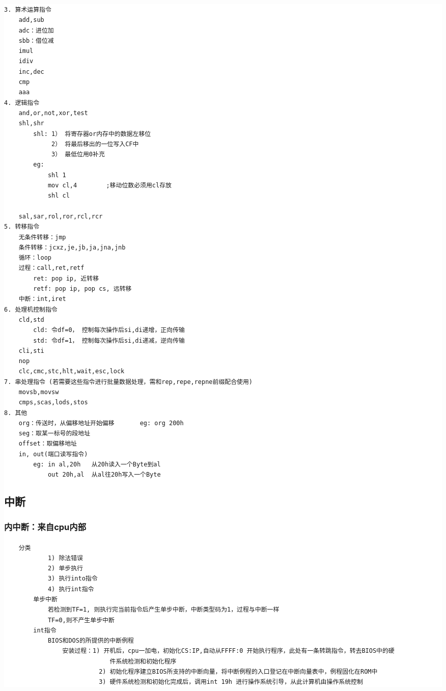 	3. 算术运算指令
		add,sub
		adc：进位加
		sbb：借位减
		imul
		idiv
		inc,dec
		cmp
		aaa
	4. 逻辑指令
		and,or,not,xor,test
		shl,shr
			shl: 1） 将寄存器or内存中的数据左移位
				 2） 将最后移出的一位写入CF中
				 3） 最低位用0补充 
			eg: 
				shl 1
				mov cl,4		;移动位数必须用cl存放
				shl cl
				
		sal,sar,rol,ror,rcl,rcr
	5. 转移指令
		无条件转移：jmp
		条件转移：jcxz,je,jb,ja,jna,jnb
		循环：loop
		过程：call,ret,retf
			ret: pop ip, 近转移
			retf: pop ip, pop cs, 远转移
		中断：int,iret
	6. 处理机控制指令
		cld,std
			cld: 令df=0， 控制每次操作后si,di递增，正向传输
			std: 令df=1， 控制每次操作后si,di递减，逆向传输
		cli,sti
		nop
		clc,cmc,stc,hlt,wait,esc,lock
	7. 串处理指令 (若需要这些指令进行批量数据处理，需和rep,repe,repne前缀配合使用)
		movsb,movsw
		cmps,scas,lods,stos
	8. 其他
		org：传送时，从偏移地址开始偏移		eg: org 200h
		seg：取某一标号的段地址
		offset：取偏移地址
		in, out(端口读写指令)
			eg: in al,20h	从20h读入一个Byte到al
				out 20h,al	从al往20h写入一个Byte
## 中断
### 内中断：来自cpu内部
		分类
				1) 除法错误
				2) 单步执行
				3) 执行into指令
				4) 执行int指令
			单步中断
				若检测到TF=1, 则执行完当前指令后产生单步中断，中断类型码为1，过程与中断一样
				TF=0,则不产生单步中断
			int指令
				BIOS和DOS的所提供的中断例程 
					安装过程：1) 开机后，cpu一加电，初始化CS:IP,自动从FFFF:0 开始执行程序，此处有一条转跳指令，转去BIOS中的硬
					             件系统检测和初始化程序
							  2) 初始化程序建立BIOS所支持的中断向量，将中断例程的入口登记在中断向量表中，例程固化在ROM中
							  3) 硬件系统检测和初始化完成后，调用int 19h 进行操作系统引导，从此计算机由操作系统控制